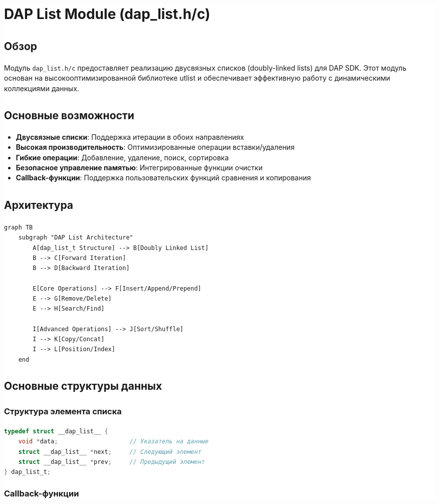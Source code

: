 # DAP List Module (dap_list.h/c)

## Обзор

Модуль `dap_list.h/c` предоставляет реализацию двусвязных списков (doubly-linked lists) для DAP SDK. Этот модуль основан на высокооптимизированной библиотеке utlist и обеспечивает эффективную работу с динамическими коллекциями данных.

## Основные возможности

- **Двусвязные списки**: Поддержка итерации в обоих направлениях
- **Высокая производительность**: Оптимизированные операции вставки/удаления
- **Гибкие операции**: Добавление, удаление, поиск, сортировка
- **Безопасное управление памятью**: Интегрированные функции очистки
- **Callback-функции**: Поддержка пользовательских функций сравнения и копирования

## Архитектура

```mermaid
graph TB
    subgraph "DAP List Architecture"
        A[dap_list_t Structure] --> B[Doubly Linked List]
        B --> C[Forward Iteration]
        B --> D[Backward Iteration]

        E[Core Operations] --> F[Insert/Append/Prepend]
        E --> G[Remove/Delete]
        E --> H[Search/Find]

        I[Advanced Operations] --> J[Sort/Shuffle]
        I --> K[Copy/Concat]
        I --> L[Position/Index]
    end
```

## Основные структуры данных

### Структура элемента списка

```c
typedef struct __dap_list__ {
    void *data;                    // Указатель на данные
    struct __dap_list__ *next;     // Следующий элемент
    struct __dap_list__ *prev;     // Предыдущий элемент
} dap_list_t;
```

### Callback-функции
